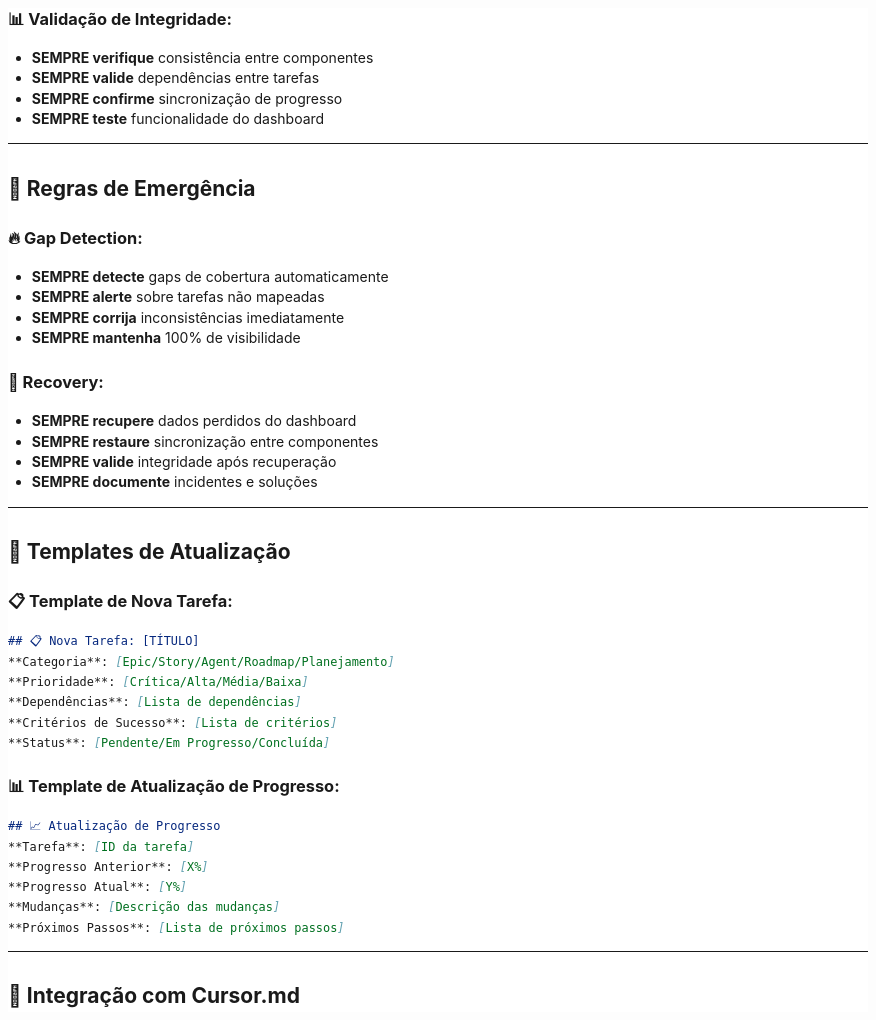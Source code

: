 ### **📊 Validação de Integridade:**
- **SEMPRE verifique** consistência entre componentes
- **SEMPRE valide** dependências entre tarefas
- **SEMPRE confirme** sincronização de progresso
- **SEMPRE teste** funcionalidade do dashboard

---

## 🚨 Regras de Emergência

### **🔥 Gap Detection:**
- **SEMPRE detecte** gaps de cobertura automaticamente
- **SEMPRE alerte** sobre tarefas não mapeadas
- **SEMPRE corrija** inconsistências imediatamente
- **SEMPRE mantenha** 100% de visibilidade

### **🔄 Recovery:**
- **SEMPRE recupere** dados perdidos do dashboard
- **SEMPRE restaure** sincronização entre componentes
- **SEMPRE valide** integridade após recuperação
- **SEMPRE documente** incidentes e soluções

---

## 📝 Templates de Atualização

### **📋 Template de Nova Tarefa:**
```markdown
## 📋 Nova Tarefa: [TÍTULO]
**Categoria**: [Epic/Story/Agent/Roadmap/Planejamento]
**Prioridade**: [Crítica/Alta/Média/Baixa]
**Dependências**: [Lista de dependências]
**Critérios de Sucesso**: [Lista de critérios]
**Status**: [Pendente/Em Progresso/Concluída]
```

### **📊 Template de Atualização de Progresso:**
```markdown
## 📈 Atualização de Progresso
**Tarefa**: [ID da tarefa]
**Progresso Anterior**: [X%]
**Progresso Atual**: [Y%]
**Mudanças**: [Descrição das mudanças]
**Próximos Passos**: [Lista de próximos passos]
```

---

## 🎯 Integração com Cursor.md

